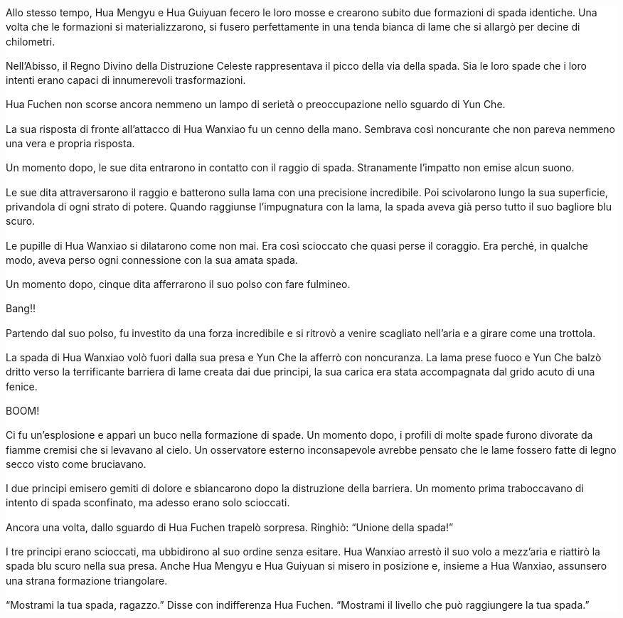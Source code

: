 
Allo stesso tempo, Hua Mengyu e Hua Guiyuan fecero le loro mosse e crearono subito due formazioni di spada identiche. Una volta che le formazioni si materializzarono, si fusero perfettamente in una tenda bianca di lame che si allargò per decine di chilometri.


Nell’Abisso, il Regno Divino della Distruzione Celeste rappresentava il picco della via della spada. Sia le loro spade che i loro intenti erano capaci di innumerevoli trasformazioni.


Hua Fuchen non scorse ancora nemmeno un lampo di serietà o preoccupazione nello sguardo di Yun Che.


La sua risposta di fronte all’attacco di Hua Wanxiao fu un cenno della mano. Sembrava così noncurante che non pareva nemmeno una vera e propria risposta.


Un momento dopo, le sue dita entrarono in contatto con il raggio di spada. Stranamente l’impatto non emise alcun suono.


Le sue dita attraversarono il raggio e batterono sulla lama con una precisione incredibile. Poi scivolarono lungo la sua superficie, privandola di ogni strato di potere. Quando raggiunse l’impugnatura con la lama, la spada aveva già perso tutto il suo bagliore blu scuro.


Le pupille di Hua Wanxiao si dilatarono come non mai. Era così scioccato che quasi perse il coraggio. Era perché, in qualche modo, aveva perso ogni connessione con la sua amata spada.


Un momento dopo, cinque dita afferrarono il suo polso con fare fulmineo.


Bang!!


Partendo dal suo polso, fu investito da una forza incredibile e si ritrovò a venire scagliato nell’aria e a girare come una trottola.


La spada di Hua Wanxiao volò fuori dalla sua presa e Yun Che la afferrò con noncuranza. La lama prese fuoco e Yun Che balzò dritto verso la terrificante barriera di lame creata dai due principi, la sua carica era stata accompagnata dal grido acuto di una fenice.


BOOM!


Ci fu un’esplosione e apparì un buco nella formazione di spade. Un momento dopo, i profili di molte spade furono divorate da fiamme cremisi che si levavano al cielo. Un osservatore esterno inconsapevole avrebbe pensato che le lame fossero fatte di legno secco visto come bruciavano.


I due principi emisero gemiti di dolore e sbiancarono dopo la distruzione della barriera. Un momento prima traboccavano di intento di spada sconfinato, ma adesso erano solo scioccati.


Ancora una volta, dallo sguardo di Hua Fuchen trapelò sorpresa. Ringhiò: “Unione della spada!”

I tre principi erano scioccati, ma ubbidirono al suo ordine senza esitare. Hua Wanxiao arrestò il suo volo a mezz’aria e riattirò la spada blu scuro nella sua presa. Anche Hua Mengyu e Hua Guiyuan si misero in posizione e, insieme a Hua Wanxiao, assunsero una strana formazione triangolare.


“Mostrami la tua spada, ragazzo.” Disse con indifferenza Hua Fuchen. “Mostrami il livello che può raggiungere la tua spada.”
